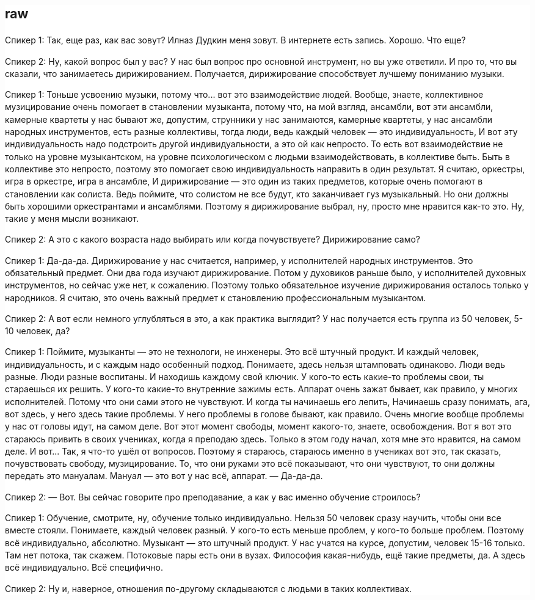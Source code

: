 ## raw
Спикер 1: Так, еще раз, как вас зовут? Илназ Дудкин меня зовут. В интернете есть запись. Хорошо. Что еще?

Спикер 2: Ну, какой вопрос был у вас? У нас был вопрос про основной инструмент, но вы уже ответили. И про то, что вы сказали, что занимаетесь дирижированием. Получается, дирижирование способствует лучшему пониманию музыки.

Спикер 1: Тоньше усвоению музыки, потому что... вот это взаимодействие людей. Вообще, знаете, коллективное музицирование очень помогает в становлении музыканта, потому что, на мой взгляд, ансамбли, вот эти ансамбли, камерные квартеты у нас бывают же, допустим, струнники у нас занимаются, камерные квартеты, у нас ансамбли народных инструментов, есть разные коллективы, тогда люди, ведь каждый человек — это индивидуальность, И вот эту индивидуальность надо подстроить другой индивидуальности, а это ой как непросто. То есть вот взаимодействие не только на уровне музыкантском, на уровне психологическом с людьми взаимодействовать, в коллективе быть. Быть в коллективе это непросто, поэтому это помогает свою индивидуальность направить в один результат. Я считаю, оркестры, игра в оркестре, игра в ансамбле, И дирижирование — это один из таких предметов, которые очень помогают в становлении как солиста. Ведь поймите, что солистом не все будут, кто заканчивает гуз музыкальный. Но они должны быть хорошими оркестрантами и ансамблями. Поэтому я дирижирование выбрал, ну, просто мне нравится как-то это. Ну, такие у меня мысли возникают.

Спикер 2: А это с какого возраста надо выбирать или когда почувствуете? Дирижирование само?

Спикер 1: Да-да-да. Дирижирование у нас считается, например, у исполнителей народных инструментов. Это обязательный предмет. Они два года изучают дирижирование. Потом у духовиков раньше было, у исполнителей духовных инструментов, но сейчас уже нет, к сожалению. Поэтому только обязательное изучение дирижирования осталось только у народников. Я считаю, это очень важный предмет к становлению профессиональным музыкантом.

Спикер 2: А вот если немного углубляться в это, а как практика выглядит? У нас получается есть группа из 50 человек, 5-10 человек, да?

Спикер 1: Поймите, музыканты — это не технологи, не инженеры. Это всё штучный продукт. И каждый человек, индивидуальность, и с каждым надо особенный подход. Понимаете, здесь нельзя штамповать одинаково. Люди ведь разные. Люди разные воспитаны. И находишь каждому свой ключик. У кого-то есть какие-то проблемы свои, ты стараешься их решить. У кого-то какие-то внутренние зажимы есть. Аппарат очень зажат бывает, как правило, у многих исполнителей. Потому что они сами этого не чувствуют. И когда ты начинаешь его лепить, Начинаешь сразу понимать, ага, вот здесь, у него здесь такие проблемы. У него проблемы в голове бывают, как правило. Очень многие вообще проблемы у нас от головы идут, на самом деле. Вот этот момент свободы, момент какого-то, знаете, освобождения. Вот я вот это стараюсь привить в своих учениках, когда я преподаю здесь. Только в этом году начал, хотя мне это нравится, на самом деле. И вот... Так, я что-то ушёл от вопросов. Поэтому я стараюсь, стараюсь именно в учениках вот это, так сказать, почувствовать свободу, музицирование. То, что они руками это всё показывают, что они чувствуют, то они должны передать это мануалам. Мануал — это вот у нас всё, аппарат. — Да-да-да.

Спикер 2: — Вот. Вы сейчас говорите про преподавание, а как у вас именно обучение строилось?

Спикер 1: Обучение, смотрите, ну, обучение только индивидуально. Нельзя 50 человек сразу научить, чтобы они все вместе стояли. Понимаете, каждый человек разный. У кого-то есть меньше проблем, у кого-то больше проблем. Поэтому всё индивидуально, абсолютно. Музыкант — это штучный продукт. У нас учатся на курсе, допустим, человек 15-16 только. Там нет потока, так скажем. Потоковые пары есть они в вузах. Философия какая-нибудь, ещё такие предметы, да. А здесь всё индивидуально. Всё специфично.

Спикер 2: Ну и, наверное, отношения по-другому складываются с людьми в таких коллективах.
